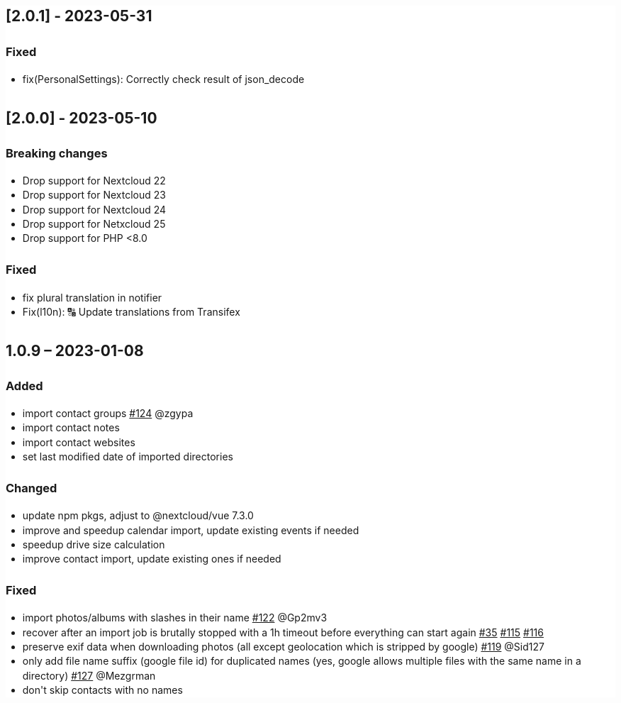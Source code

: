 ## [2.0.1] - 2023-05-31

### Fixed
- fix(PersonalSettings): Correctly check result of json_decode

## [2.0.0] - 2023-05-10

### Breaking changes

- Drop support for Nextcloud 22
- Drop support for Nextcloud 23
- Drop support for Nextcloud 24
- Drop support for Netxcloud 25
- Drop support for PHP <8.0

### Fixed
 - fix plural translation in notifier
 - Fix(l10n): 🔠 Update translations from Transifex

## 1.0.9 – 2023-01-08
### Added
- import contact groups
  [#124](https://github.com/nextcloud/integration_google/issues/124) @zgypa
- import contact notes
- import contact websites
- set last modified date of imported directories

### Changed
- update npm pkgs, adjust to @nextcloud/vue 7.3.0
- improve and speedup calendar import, update existing events if needed
- speedup drive size calculation
- improve contact import, update existing ones if needed

### Fixed
- import photos/albums with slashes in their name
  [#122](https://github.com/nextcloud/integration_google/pull/122) @Gp2mv3
- recover after an import job is brutally stopped with a 1h timeout before everything can start again
  [#35](https://github.com/nextcloud/integration_google/issues/35)
  [#115](https://github.com/nextcloud/integration_google/issues/115)
  [#116](https://github.com/nextcloud/integration_google/issues/116)
- preserve exif data when downloading photos (all except geolocation which is stripped by google)
  [#119](https://github.com/nextcloud/integration_google/issues/119) @Sid127
- only add file name suffix (google file id) for duplicated names (yes, google allows multiple files with the same name in a directory)
  [#127](https://github.com/nextcloud/integration_google/issues/127) @Mezgrman
- don't skip contacts with no names
